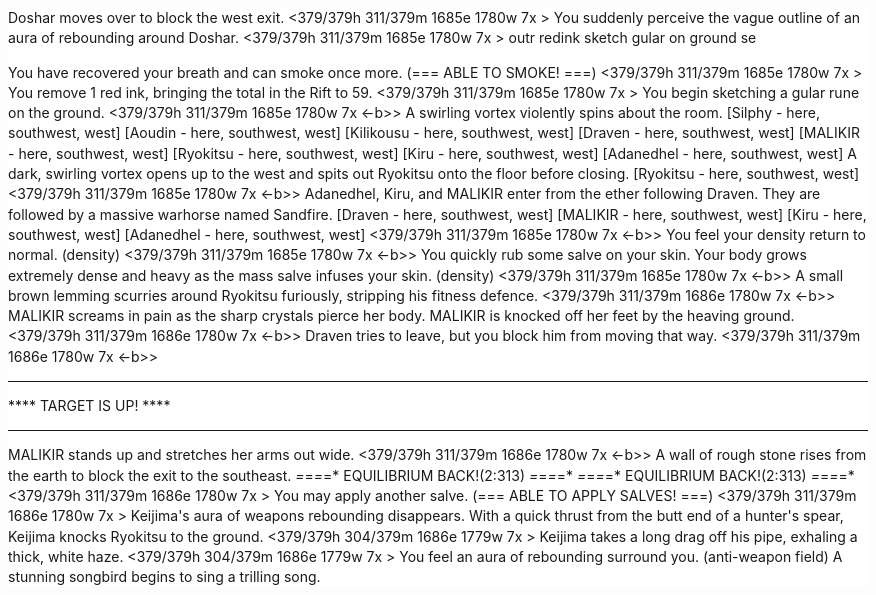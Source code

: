 Doshar moves over to block the west exit.
<379/379h 311/379m 1685e 1780w 7x <eb>> 
You suddenly perceive the vague outline of an aura of rebounding around Doshar.
<379/379h 311/379m 1685e 1780w 7x <eb>> outr redink
sketch gular on ground se

You have recovered your breath and can smoke once more. (=== ABLE TO SMOKE! ===)
<379/379h 311/379m 1685e 1780w 7x <eb>> 
You remove 1 red ink, bringing the total in the Rift to 59.
<379/379h 311/379m 1685e 1780w 7x <eb>> 
You begin sketching a gular rune on the ground.
<379/379h 311/379m 1685e 1780w 7x <-b>> 
A swirling vortex violently spins about the room.
[Silphy - here, southwest, west]
[Aoudin - here, southwest, west]
[Kilikousu - here, southwest, west]
[Draven - here, southwest, west]
[MALIKIR - here, southwest, west]
[Ryokitsu - here, southwest, west]
[Kiru - here, southwest, west]
[Adanedhel - here, southwest, west]
A dark, swirling vortex opens up to the west and spits out Ryokitsu onto the 
floor before closing.
[Ryokitsu - here, southwest, west]
<379/379h 311/379m 1685e 1780w 7x <-b>> 
Adanedhel, Kiru, and MALIKIR enter from the ether following Draven.
They are followed by a massive warhorse named Sandfire.
[Draven - here, southwest, west]
[MALIKIR - here, southwest, west]
[Kiru - here, southwest, west]
[Adanedhel - here, southwest, west]
<379/379h 311/379m 1685e 1780w 7x <-b>> 
You feel your density return to normal. (density)
<379/379h 311/379m 1685e 1780w 7x <-b>> 
You quickly rub some salve on your skin.
Your body grows extremely dense and heavy as the mass salve infuses your skin. (density)
<379/379h 311/379m 1685e 1780w 7x <-b>> 
A small brown lemming scurries around Ryokitsu furiously, stripping his fitness
defence.
<379/379h 311/379m 1686e 1780w 7x <-b>> 
MALIKIR screams in pain as the sharp crystals pierce her body.
MALIKIR is knocked off her feet by the heaving ground.
<379/379h 311/379m 1686e 1780w 7x <-b>> 
Draven tries to leave, but you block him from moving that way.
<379/379h 311/379m 1686e 1780w 7x <-b>> 
***********************
**** TARGET IS UP! ****
***********************
MALIKIR stands up and stretches her arms out wide.
<379/379h 311/379m 1686e 1780w 7x <-b>> 
A wall of rough stone rises from the earth to block the exit to the southeast.
*=*=*=*=* EQUILIBRIUM BACK!(2:313) *=*=*=*=*
*=*=*=*=* EQUILIBRIUM BACK!(2:313) *=*=*=*=*
<379/379h 311/379m 1686e 1780w 7x <eb>> 
You may apply another salve. (=== ABLE TO APPLY SALVES! ===)
<379/379h 311/379m 1686e 1780w 7x <eb>> 
Keijima's aura of weapons rebounding disappears.
With a quick thrust from the butt end of a hunter's spear, Keijima knocks 
Ryokitsu to the ground.
<379/379h 304/379m 1686e 1779w 7x <eb>> 
Keijima takes a long drag off his pipe, exhaling a thick, white haze.
<379/379h 304/379m 1686e 1779w 7x <eb>> 
You feel an aura of rebounding surround you. (anti-weapon field)
A stunning songbird begins to sing a trilling song.